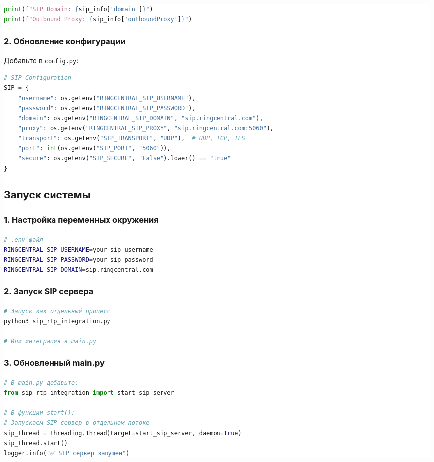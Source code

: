```python
print(f"SIP Domain: {sip_info['domain']}")
print(f"Outbound Proxy: {sip_info['outboundProxy']}")
```

### 2. Обновление конфигурации

Добавьте в `config.py`:

```python
# SIP Configuration
SIP = {
    "username": os.getenv("RINGCENTRAL_SIP_USERNAME"),
    "password": os.getenv("RINGCENTRAL_SIP_PASSWORD"),
    "domain": os.getenv("RINGCENTRAL_SIP_DOMAIN", "sip.ringcentral.com"),
    "proxy": os.getenv("RINGCENTRAL_SIP_PROXY", "sip.ringcentral.com:5060"),
    "transport": os.getenv("SIP_TRANSPORT", "UDP"),  # UDP, TCP, TLS
    "port": int(os.getenv("SIP_PORT", "5060")),
    "secure": os.getenv("SIP_SECURE", "False").lower() == "true"
}
```

## Запуск системы

### 1. Настройка переменных окружения

```bash
# .env файл
RINGCENTRAL_SIP_USERNAME=your_sip_username
RINGCENTRAL_SIP_PASSWORD=your_sip_password
RINGCENTRAL_SIP_DOMAIN=sip.ringcentral.com
```

### 2. Запуск SIP сервера

```bash
# Запуск как отдельный процесс
python3 sip_rtp_integration.py

# Или интеграция в main.py
```

### 3. Обновленный main.py

```python
# В main.py добавьте:
from sip_rtp_integration import start_sip_server

# В функции start():
# Запускаем SIP сервер в отдельном потоке
sip_thread = threading.Thread(target=start_sip_server, daemon=True)
sip_thread.start()
logger.info("✅ SIP сервер запущен")
```
